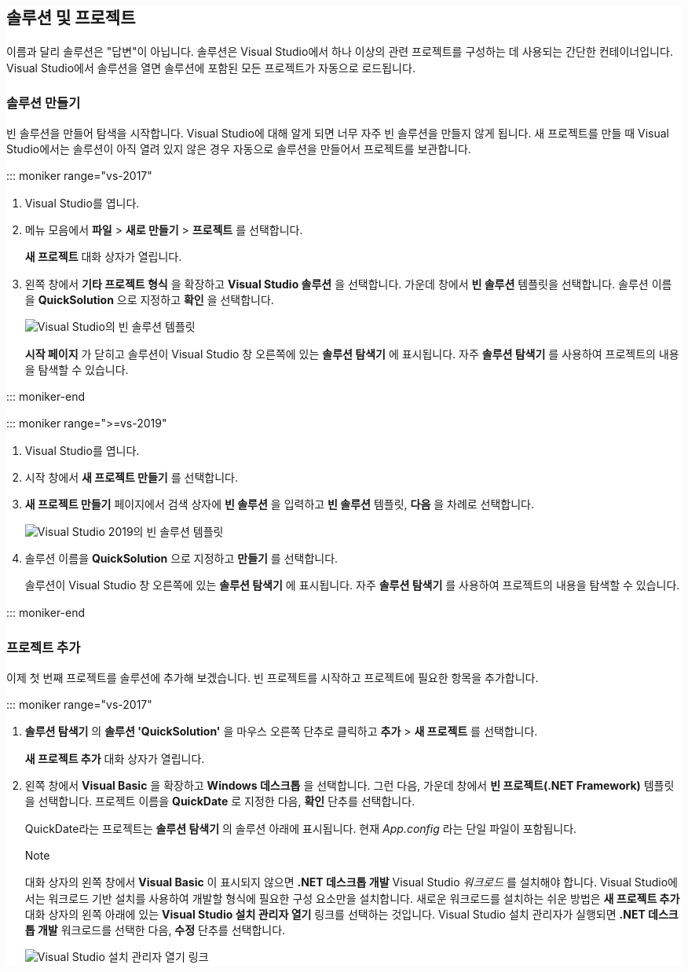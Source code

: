 ## <a name="solutions-and-projects"></a>솔루션 및 프로젝트

이름과 달리 솔루션은 "답변"이 아닙니다. 솔루션은 Visual Studio에서 하나 이상의 관련 프로젝트를 구성하는 데 사용되는 간단한 컨테이너입니다. Visual Studio에서 솔루션을 열면 솔루션에 포함된 모든 프로젝트가 자동으로 로드됩니다.

### <a name="create-a-solution"></a>솔루션 만들기

빈 솔루션을 만들어 탐색을 시작합니다. Visual Studio에 대해 알게 되면 너무 자주 빈 솔루션을 만들지 않게 됩니다. 새 프로젝트를 만들 때 Visual Studio에서는 솔루션이 아직 열려 있지 않은 경우 자동으로 솔루션을 만들어서 프로젝트를 보관합니다.

::: moniker range="vs-2017"

1. Visual Studio를 엽니다.

1. 메뉴 모음에서 **파일** > **새로 만들기** > **프로젝트** 를 선택합니다.

   **새 프로젝트** 대화 상자가 열립니다.

1. 왼쪽 창에서 **기타 프로젝트 형식** 을 확장하고 **Visual Studio 솔루션** 을 선택합니다. 가운데 창에서 **빈 솔루션** 템플릿을 선택합니다. 솔루션 이름을 **QuickSolution** 으로 지정하고 **확인** 을 선택합니다.

   ![Visual Studio의 빈 솔루션 템플릿](../media/tutorial-projects-new-solution.png)

   **시작 페이지** 가 닫히고 솔루션이 Visual Studio 창 오른쪽에 있는 **솔루션 탐색기** 에 표시됩니다. 자주 **솔루션 탐색기** 를 사용하여 프로젝트의 내용을 탐색할 수 있습니다.

::: moniker-end

::: moniker range=">=vs-2019"

1. Visual Studio를 엽니다.

2. 시작 창에서 **새 프로젝트 만들기** 를 선택합니다.

3. **새 프로젝트 만들기** 페이지에서 검색 상자에 **빈 솔루션** 을 입력하고 **빈 솔루션** 템플릿, **다음** 을 차례로 선택합니다.

   ![Visual Studio 2019의 빈 솔루션 템플릿](../media/vs-2019/tutorial-projects-blank-solution-template.png)

4. 솔루션 이름을 **QuickSolution** 으로 지정하고 **만들기** 를 선택합니다.

   솔루션이 Visual Studio 창 오른쪽에 있는 **솔루션 탐색기** 에 표시됩니다. 자주 **솔루션 탐색기** 를 사용하여 프로젝트의 내용을 탐색할 수 있습니다.

::: moniker-end

### <a name="add-a-project"></a>프로젝트 추가

이제 첫 번째 프로젝트를 솔루션에 추가해 보겠습니다. 빈 프로젝트를 시작하고 프로젝트에 필요한 항목을 추가합니다.

::: moniker range="vs-2017"

1. **솔루션 탐색기** 의 **솔루션 'QuickSolution'** 을 마우스 오른쪽 단추로 클릭하고 **추가** > **새 프로젝트** 를 선택합니다.

   **새 프로젝트 추가** 대화 상자가 열립니다.

1. 왼쪽 창에서 **Visual Basic** 을 확장하고 **Windows 데스크톱** 을 선택합니다. 그런 다음, 가운데 창에서 **빈 프로젝트(.NET Framework)** 템플릿을 선택합니다. 프로젝트 이름을 **QuickDate** 로 지정한 다음, **확인** 단추를 선택합니다.

   QuickDate라는 프로젝트는 **솔루션 탐색기** 의 솔루션 아래에 표시됩니다. 현재 *App.config* 라는 단일 파일이 포함됩니다.

   > [!NOTE]
   > 대화 상자의 왼쪽 창에서 **Visual Basic** 이 표시되지 않으면 **.NET 데스크톱 개발** Visual Studio *워크로드* 를 설치해야 합니다. Visual Studio에서는 워크로드 기반 설치를 사용하여 개발할 형식에 필요한 구성 요소만을 설치합니다. 새로운 워크로드를 설치하는 쉬운 방법은 **새 프로젝트 추가** 대화 상자의 왼쪽 아래에 있는 **Visual Studio 설치 관리자 열기** 링크를 선택하는 것입니다. Visual Studio 설치 관리자가 실행되면 **.NET 데스크톱 개발** 워크로드를 선택한 다음, **수정** 단추를 선택합니다.
   >
   > ![Visual Studio 설치 관리자 열기 링크](media/tutorial-projects-open-installer-vb.png)
